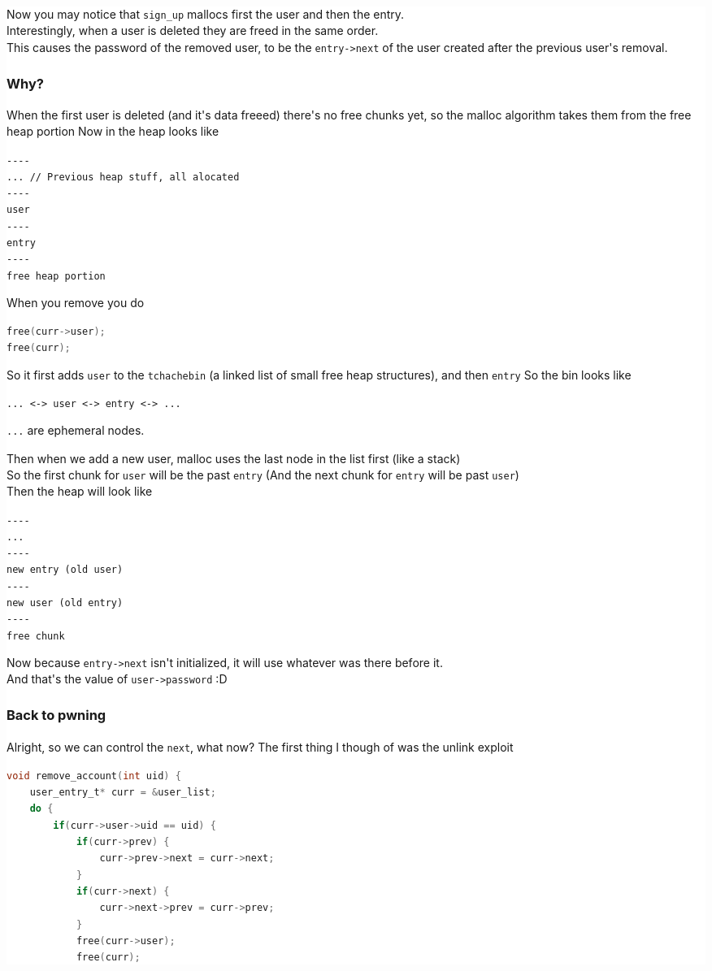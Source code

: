 Now you may notice that `sign_up` mallocs first the user and then the entry. \
Interestingly, when a user is deleted they are freed in the same order. \
This causes the password of the removed user, to be the `entry->next` of the
user created after the previous user's removal.

### Why?
When the first user is deleted (and it's data freeed) there's no free chunks yet,
so the malloc algorithm takes them from the free heap portion
Now in the heap looks like
```
----
... // Previous heap stuff, all alocated
----
user
----
entry
----
free heap portion
```

When you remove you do
```c
free(curr->user);
free(curr);
```
So it first adds `user` to the `tchachebin` (a linked list of small free heap structures),
and then `entry` So the bin looks like
```
... <-> user <-> entry <-> ...
```

`...` are ephemeral nodes.

Then when we add a new user, malloc uses the last node in the list first (like a stack) \
So the first chunk for `user` will be the past `entry`
(And the next chunk for `entry` will be past `user`) \
Then the heap will look like

```
----
...
----
new entry (old user)
----
new user (old entry)
----
free chunk
```

Now because `entry->next` isn't initialized, it will use whatever was there before it. \
And that's the value of `user->password` :D

### Back to pwning
Alright, so we can control the `next`, what now? The first thing I though of was the unlink exploit
```c
void remove_account(int uid) {
    user_entry_t* curr = &user_list;
    do {
        if(curr->user->uid == uid) {
            if(curr->prev) {
                curr->prev->next = curr->next;
            }
            if(curr->next) {
                curr->next->prev = curr->prev;
            }
            free(curr->user);
            free(curr);
```